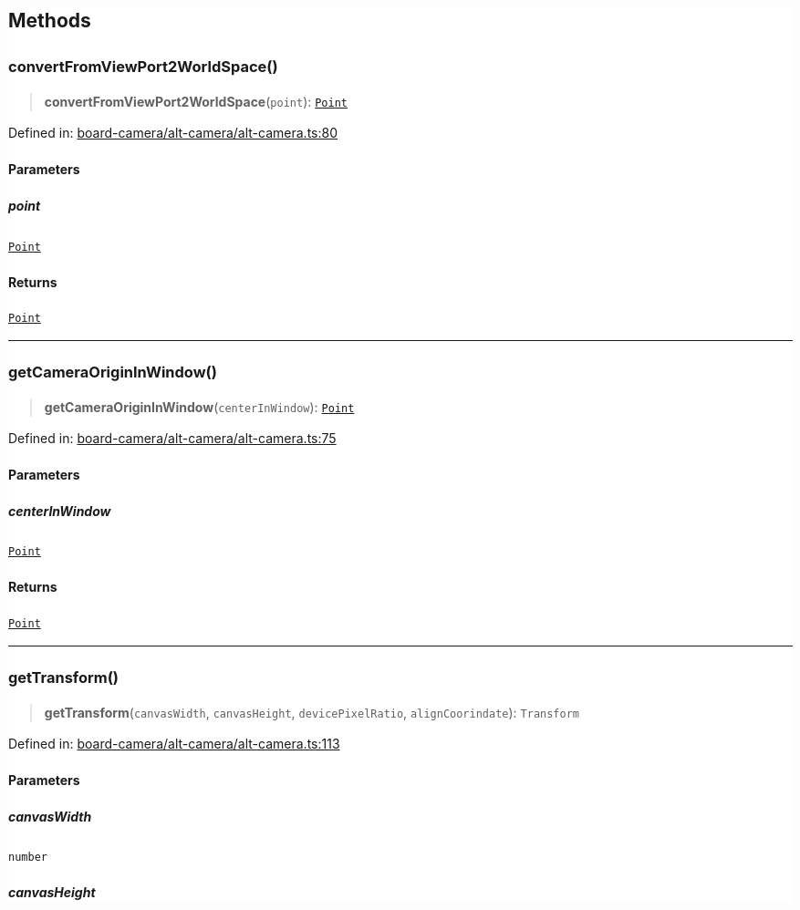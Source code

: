 ## Methods

### convertFromViewPort2WorldSpace()

> **convertFromViewPort2WorldSpace**(`point`): [`Point`](../type-aliases/Point.md)

Defined in: [board-camera/alt-camera/alt-camera.ts:80](https://github.com/niuee/board/blob/e6c1edcccf6525a0cc9088782c7c4653e837f533/src/board-camera/alt-camera/alt-camera.ts#L80)

#### Parameters

##### point

[`Point`](../type-aliases/Point.md)

#### Returns

[`Point`](../type-aliases/Point.md)

***

### getCameraOriginInWindow()

> **getCameraOriginInWindow**(`centerInWindow`): [`Point`](../type-aliases/Point.md)

Defined in: [board-camera/alt-camera/alt-camera.ts:75](https://github.com/niuee/board/blob/e6c1edcccf6525a0cc9088782c7c4653e837f533/src/board-camera/alt-camera/alt-camera.ts#L75)

#### Parameters

##### centerInWindow

[`Point`](../type-aliases/Point.md)

#### Returns

[`Point`](../type-aliases/Point.md)

***

### getTransform()

> **getTransform**(`canvasWidth`, `canvasHeight`, `devicePixelRatio`, `alignCoorindate`): `Transform`

Defined in: [board-camera/alt-camera/alt-camera.ts:113](https://github.com/niuee/board/blob/e6c1edcccf6525a0cc9088782c7c4653e837f533/src/board-camera/alt-camera/alt-camera.ts#L113)

#### Parameters

##### canvasWidth

`number`

##### canvasHeight
